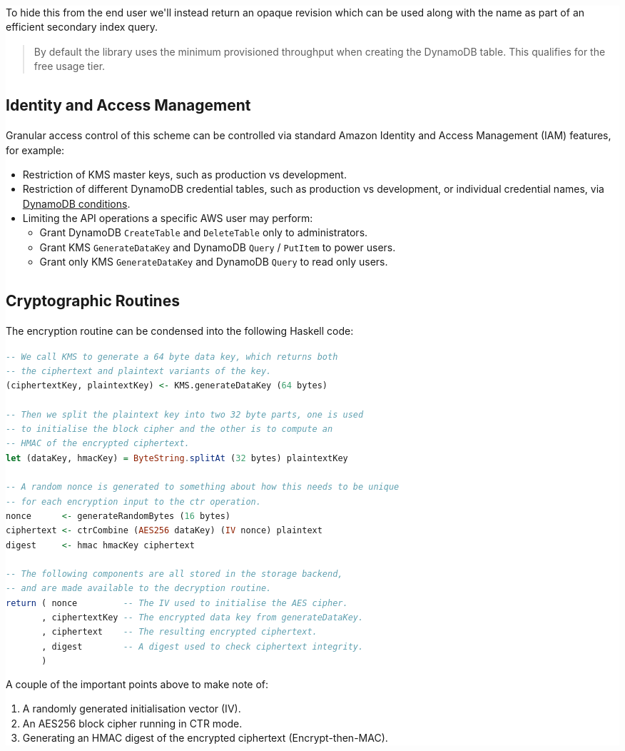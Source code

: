 To hide this from the end user we'll instead return an opaque revision which can be
used along with the name as part of an efficient secondary index query.

> By default the library uses the minimum provisioned throughput when creating
the DynamoDB table. This qualifies for the free usage tier.


## Identity and Access Management

Granular access control of this scheme can be controlled via standard
Amazon Identity and Access Management (IAM) features, for example:

* Restriction of KMS master keys, such as production vs development.
* Restriction of different DynamoDB credential tables, such as production vs
  development, or individual credential names, via [DynamoDB conditions](
  http://docs.aws.amazon.com/amazondynamodb/latest/developerguide/specifying-conditions.html).
* Limiting the API operations a specific AWS user may perform:
    - Grant DynamoDB `CreateTable` and `DeleteTable` only to administrators.
    - Grant KMS `GenerateDataKey` and DynamoDB `Query` / `PutItem` to power users.
    - Grant only KMS `GenerateDataKey` and DynamoDB `Query` to read only users.


## Cryptographic Routines

The encryption routine can be condensed into the following Haskell code:

```haskell
-- We call KMS to generate a 64 byte data key, which returns both
-- the ciphertext and plaintext variants of the key.
(ciphertextKey, plaintextKey) <- KMS.generateDataKey (64 bytes)

-- Then we split the plaintext key into two 32 byte parts, one is used
-- to initialise the block cipher and the other is to compute an
-- HMAC of the encrypted ciphertext.
let (dataKey, hmacKey) = ByteString.splitAt (32 bytes) plaintextKey

-- A random nonce is generated to something about how this needs to be unique
-- for each encryption input to the ctr operation.
nonce      <- generateRandomBytes (16 bytes)
ciphertext <- ctrCombine (AES256 dataKey) (IV nonce) plaintext
digest     <- hmac hmacKey ciphertext

-- The following components are all stored in the storage backend,
-- and are made available to the decryption routine.
return ( nonce         -- The IV used to initialise the AES cipher.
       , ciphertextKey -- The encrypted data key from generateDataKey.
       , ciphertext    -- The resulting encrypted ciphertext.
       , digest        -- A digest used to check ciphertext integrity.
       )
```

A couple of the important points above to make note of:

1. A randomly generated initialisation vector (IV).
2. An AES256 block cipher running in CTR mode.
3. Generating an HMAC digest of the encrypted ciphertext (Encrypt-then-MAC).
